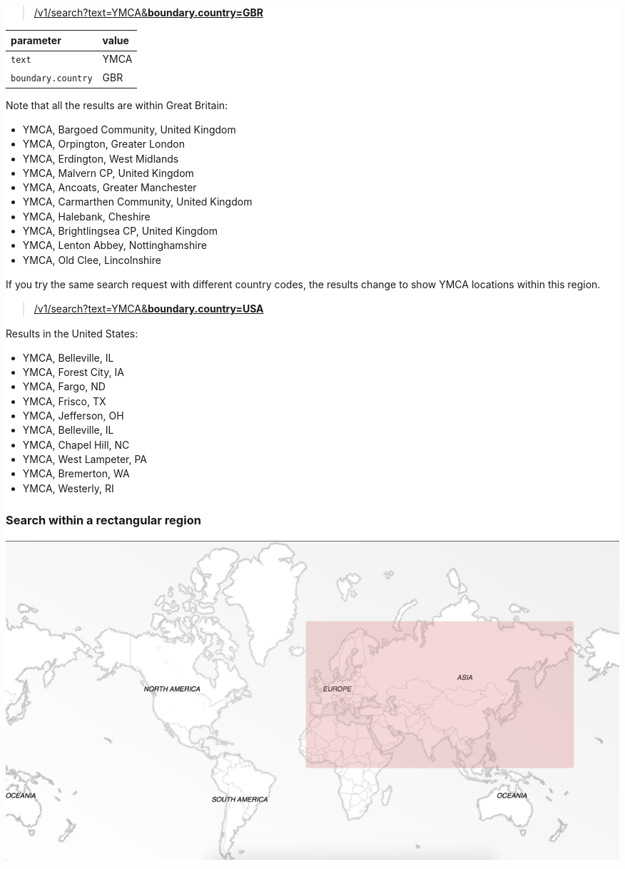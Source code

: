 > [/v1/search?text=YMCA&__boundary.country=GBR__](https://mapzen.com/search/explorer/?query=search&text=YMCA&boundary.country=GBR)

| parameter | value |
| :--- | :--- |
| `text` | YMCA |
| `boundary.country` | GBR |

Note that all the results are within Great Britain:

* YMCA, Bargoed Community, United Kingdom
* YMCA, Orpington, Greater London
* YMCA, Erdington, West Midlands
* YMCA, Malvern CP, United Kingdom
* YMCA, Ancoats, Greater Manchester
* YMCA, Carmarthen Community, United Kingdom
* YMCA, Halebank, Cheshire
* YMCA, Brightlingsea CP, United Kingdom
* YMCA, Lenton Abbey, Nottinghamshire
* YMCA, Old Clee, Lincolnshire

If you try the same search request with different country codes, the results change to show YMCA locations within this region.

> [/v1/search?text=YMCA&__boundary.country=USA__](https://mapzen.com/search/explorer/?query=search&text=YMCA&boundary.country=USA)

Results in the United States:

* YMCA, Belleville, IL
* YMCA, Forest City, IA
* YMCA, Fargo, ND
* YMCA, Frisco, TX
* YMCA, Jefferson, OH
* YMCA, Belleville, IL
* YMCA, Chapel Hill, NC
* YMCA, West Lampeter, PA
* YMCA, Bremerton, WA
* YMCA, Westerly, RI

### Search within a rectangular region

![Searching in a bounding box](assets/images/world_rect.png)